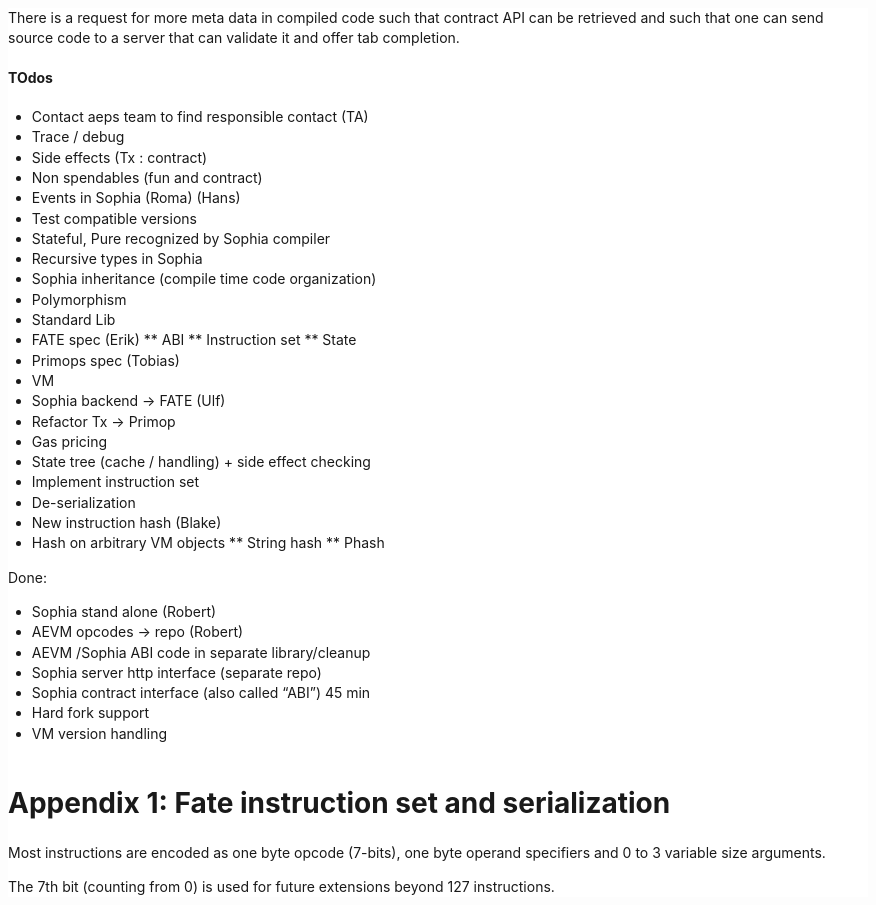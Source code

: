 There is a request for more meta data in compiled code such that
contract API can be retrieved and such that one can send source code
to a server that can validate it and offer tab completion.


#### TOdos

* Contact aeps team to find responsible contact  (TA)
* Trace / debug
* Side effects (Tx : contract)
* Non spendables (fun and contract)
* Events in Sophia (Roma)    (Hans)
* Test compatible versions
* Stateful, Pure recognized by Sophia compiler
* Recursive types in Sophia
* Sophia inheritance (compile time code organization)
* Polymorphism
* Standard Lib
* FATE spec (Erik)
** ABI
** Instruction set
** State
* Primops spec  (Tobias)
* VM
* Sophia backend -> FATE  (Ulf)
* Refactor Tx -> Primop
* Gas pricing
* State tree (cache / handling) + side effect checking
* Implement instruction set
* De-serialization
* New instruction hash (Blake)
* Hash on arbitrary VM objects
** String hash
** Phash


Done:

* Sophia stand alone (Robert)
* AEVM opcodes  -> repo  (Robert)
* AEVM /Sophia ABI code in separate library/cleanup
* Sophia server http interface (separate repo)
* Sophia contract interface (also called “ABI”) 45 min
* Hard fork support
* VM version handling


# Appendix 1: Fate instruction set and serialization

Most instructions are encoded as one byte opcode (7-bits), one byte
operand specifiers and 0 to 3 variable size arguments.

The 7th bit (counting from 0) is used for future extensions beyond 127 instructions.
